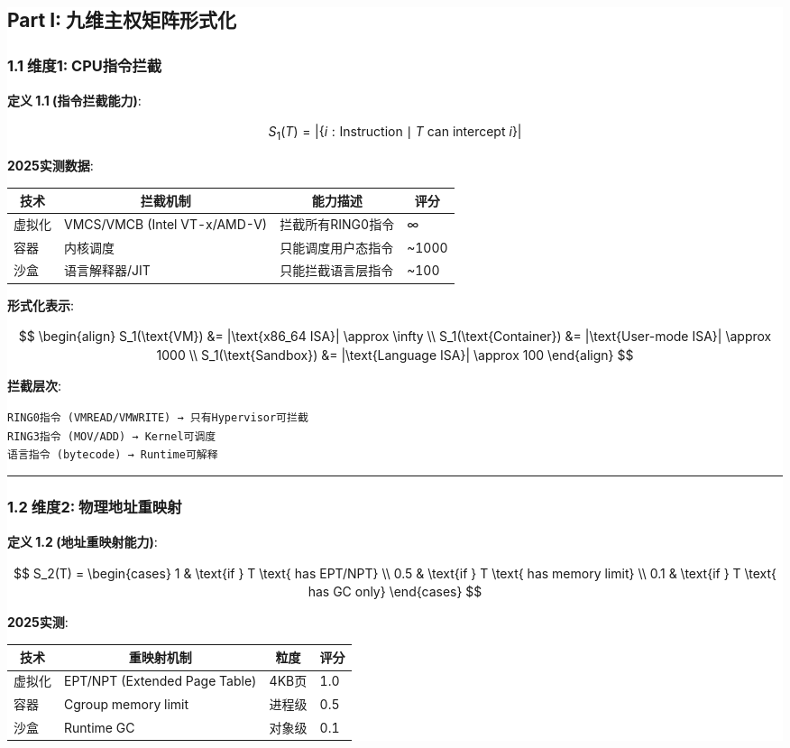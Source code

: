
## Part I: 九维主权矩阵形式化

### 1.1 维度1: CPU指令拦截

**定义 1.1 (指令拦截能力)**:

$$
S_1(T) = |\{i : \text{Instruction} \mid T \text{ can intercept } i\}|
$$

**2025实测数据**:

| 技术 | 拦截机制 | 能力描述 | 评分 |
|------|---------|---------|------|
| 虚拟化 | VMCS/VMCB (Intel VT-x/AMD-V) | 拦截所有RING0指令 | ∞ |
| 容器 | 内核调度 | 只能调度用户态指令 | ~1000 |
| 沙盒 | 语言解释器/JIT | 只能拦截语言层指令 | ~100 |

**形式化表示**:

$$
\begin{align}
S_1(\text{VM}) &= |\text{x86_64 ISA}| \approx \infty \\
S_1(\text{Container}) &= |\text{User-mode ISA}| \approx 1000 \\
S_1(\text{Sandbox}) &= |\text{Language ISA}| \approx 100
\end{align}
$$

**拦截层次**:

```
RING0指令 (VMREAD/VMWRITE) → 只有Hypervisor可拦截
RING3指令 (MOV/ADD) → Kernel可调度
语言指令 (bytecode) → Runtime可解释
```

---

### 1.2 维度2: 物理地址重映射

**定义 1.2 (地址重映射能力)**:

$$
S_2(T) = \begin{cases}
1 & \text{if } T \text{ has EPT/NPT} \\
0.5 & \text{if } T \text{ has memory limit} \\
0.1 & \text{if } T \text{ has GC only}
\end{cases}
$$

**2025实测**:

| 技术 | 重映射机制 | 粒度 | 评分 |
|------|----------|------|------|
| 虚拟化 | EPT/NPT (Extended Page Table) | 4KB页 | 1.0 |
| 容器 | Cgroup memory limit | 进程级 | 0.5 |
| 沙盒 | Runtime GC | 对象级 | 0.1 |
